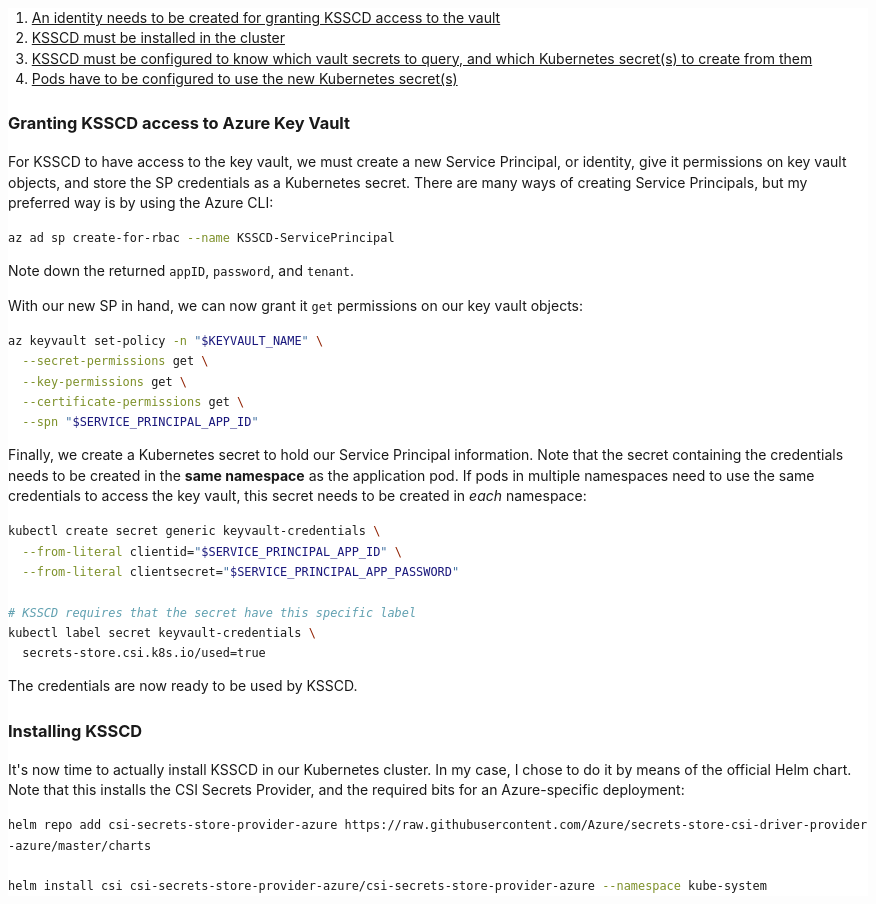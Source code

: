 1. <a href="#granting-ksscd-access-to-azure-key-vault">An identity needs to be created for granting KSSCD access to the vault</a>
1. <a href="#installing-ksscd">KSSCD must be installed in the cluster</a>
1. <a href="#configuring-ksscd">KSSCD must be configured to know which vault secrets to query, and which Kubernetes secret(s) to create from them</a>
1. <a href="#using-the-secrets">Pods have to be configured to use the new Kubernetes secret(s)</a>

### Granting KSSCD access to Azure Key Vault

For KSSCD to have access to the key vault, we must create a new Service Principal, or identity, give it permissions on key vault objects, and store the SP credentials as a Kubernetes secret. There are many ways of creating Service Principals, but my preferred way is by using the Azure CLI:

```bash
az ad sp create-for-rbac --name KSSCD-ServicePrincipal
```

Note down the returned `appID`, `password`, and `tenant`.

With our new SP in hand, we can now grant it `get` permissions on our key vault objects:

```bash
az keyvault set-policy -n "$KEYVAULT_NAME" \
  --secret-permissions get \
  --key-permissions get \
  --certificate-permissions get \
  --spn "$SERVICE_PRINCIPAL_APP_ID"
```

Finally, we create a Kubernetes secret to hold our Service Principal information. Note that the secret containing the credentials needs to be created in the **same namespace** as the application pod. If pods in multiple namespaces need to use the same credentials to access the key vault, this secret needs to be created in _each_ namespace:

```bash
kubectl create secret generic keyvault-credentials \
  --from-literal clientid="$SERVICE_PRINCIPAL_APP_ID" \
  --from-literal clientsecret="$SERVICE_PRINCIPAL_APP_PASSWORD"

# KSSCD requires that the secret have this specific label
kubectl label secret keyvault-credentials \
  secrets-store.csi.k8s.io/used=true
```

The credentials are now ready to be used by KSSCD.

### Installing KSSCD

It's now time to actually install KSSCD in our Kubernetes cluster. In my case, I chose to do it by means of the official Helm chart. Note that this installs the CSI Secrets Provider, and the required bits for an Azure-specific deployment:

```bash
helm repo add csi-secrets-store-provider-azure https://raw.githubusercontent.com/Azure/secrets-store-csi-driver-provider-azure/master/charts

helm install csi csi-secrets-store-provider-azure/csi-secrets-store-provider-azure --namespace kube-system
```
